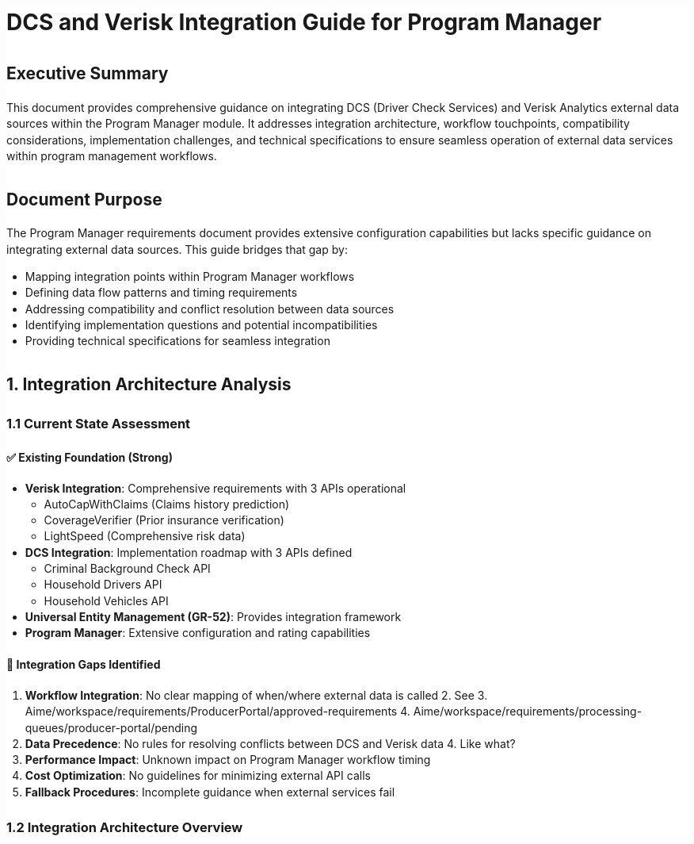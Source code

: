 # DCS and Verisk Integration Guide for Program Manager

## Executive Summary

This document provides comprehensive guidance on integrating DCS (Driver Check Services) and Verisk Analytics external data sources within the Program Manager module. It addresses integration architecture, workflow touchpoints, compatibility considerations, implementation challenges, and technical specifications to ensure seamless operation of external data services within program management workflows.

## Document Purpose

The Program Manager requirements document provides extensive configuration capabilities but lacks specific guidance on integrating external data sources. This guide bridges that gap by:

- Mapping integration points within Program Manager workflows
- Defining data flow patterns and timing requirements
- Addressing compatibility and conflict resolution between data sources
- Identifying implementation questions and potential incompatibilities
- Providing technical specifications for seamless integration

## 1. Integration Architecture Analysis

### 1.1 Current State Assessment

#### ✅ **Existing Foundation (Strong)**
- **Verisk Integration**: Comprehensive requirements with 3 APIs operational
  - AutoCapWithClaims (Claims history prediction)
  - CoverageVerifier (Prior insurance verification)
  - LightSpeed (Comprehensive risk data)
- **DCS Integration**: Implementation roadmap with 3 APIs defined
  - Criminal Background Check API
  - Household Drivers API
  - Household Vehicles API
- **Universal Entity Management (GR-52)**: Provides integration framework
- **Program Manager**: Extensive configuration and rating capabilities

#### 🔄 **Integration Gaps Identified**
1. **Workflow Integration**: No clear mapping of when/where external data is called
   2. See
      3. Aime/workspace/requirements/ProducerPortal/approved-requirements
      4. Aime/workspace/requirements/processing-queues/producer-portal/pending
3. **Data Precedence**: No rules for resolving conflicts between DCS and Verisk data
   4. Like what?
3. **Performance Impact**: Unknown impact on Program Manager workflow timing
4. **Cost Optimization**: No guidelines for minimizing external API calls
5. **Fallback Procedures**: Incomplete guidance when external services fail

### 1.2 Integration Architecture Overview
